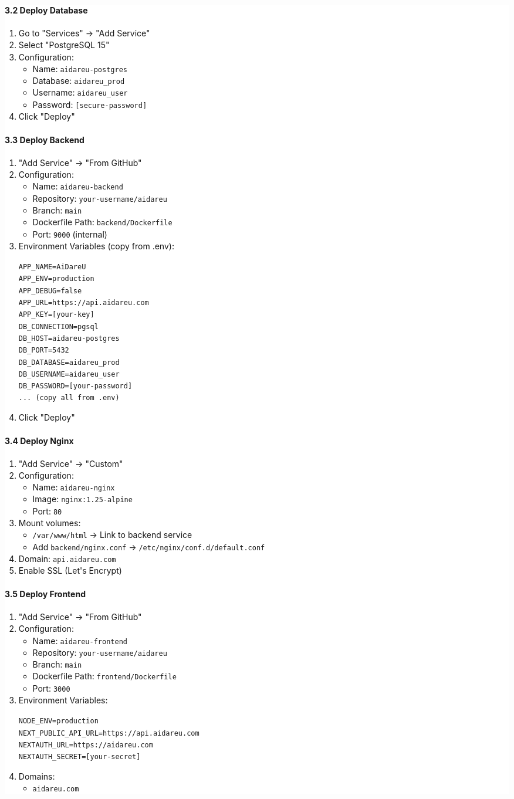 #### 3.2 Deploy Database
1. Go to "Services" → "Add Service"
2. Select "PostgreSQL 15"
3. Configuration:
   - Name: `aidareu-postgres`
   - Database: `aidareu_prod`
   - Username: `aidareu_user`
   - Password: `[secure-password]`
4. Click "Deploy"

#### 3.3 Deploy Backend
1. "Add Service" → "From GitHub"
2. Configuration:
   - Name: `aidareu-backend`
   - Repository: `your-username/aidareu`
   - Branch: `main`
   - Dockerfile Path: `backend/Dockerfile`
   - Port: `9000` (internal)
3. Environment Variables (copy from .env):
   ```
   APP_NAME=AiDareU
   APP_ENV=production
   APP_DEBUG=false
   APP_URL=https://api.aidareu.com
   APP_KEY=[your-key]
   DB_CONNECTION=pgsql
   DB_HOST=aidareu-postgres
   DB_PORT=5432
   DB_DATABASE=aidareu_prod
   DB_USERNAME=aidareu_user
   DB_PASSWORD=[your-password]
   ... (copy all from .env)
   ```
4. Click "Deploy"

#### 3.4 Deploy Nginx
1. "Add Service" → "Custom"
2. Configuration:
   - Name: `aidareu-nginx`
   - Image: `nginx:1.25-alpine`
   - Port: `80`
3. Mount volumes:
   - `/var/www/html` → Link to backend service
   - Add `backend/nginx.conf` → `/etc/nginx/conf.d/default.conf`
4. Domain: `api.aidareu.com`
5. Enable SSL (Let's Encrypt)

#### 3.5 Deploy Frontend
1. "Add Service" → "From GitHub"
2. Configuration:
   - Name: `aidareu-frontend`
   - Repository: `your-username/aidareu`
   - Branch: `main`
   - Dockerfile Path: `frontend/Dockerfile`
   - Port: `3000`
3. Environment Variables:
   ```
   NODE_ENV=production
   NEXT_PUBLIC_API_URL=https://api.aidareu.com
   NEXTAUTH_URL=https://aidareu.com
   NEXTAUTH_SECRET=[your-secret]
   ```
4. Domains:
   - `aidareu.com`